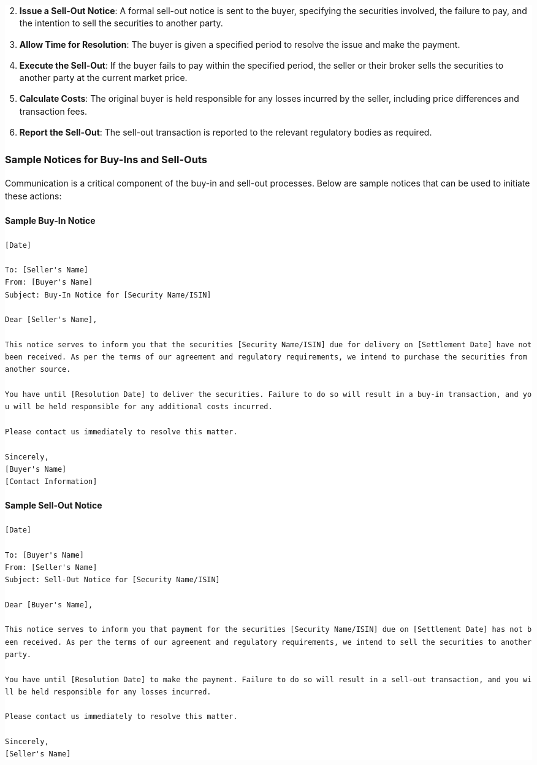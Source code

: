 2. **Issue a Sell-Out Notice**: A formal sell-out notice is sent to the buyer, specifying the securities involved, the failure to pay, and the intention to sell the securities to another party.

3. **Allow Time for Resolution**: The buyer is given a specified period to resolve the issue and make the payment.

4. **Execute the Sell-Out**: If the buyer fails to pay within the specified period, the seller or their broker sells the securities to another party at the current market price.

5. **Calculate Costs**: The original buyer is held responsible for any losses incurred by the seller, including price differences and transaction fees.

6. **Report the Sell-Out**: The sell-out transaction is reported to the relevant regulatory bodies as required.

### Sample Notices for Buy-Ins and Sell-Outs

Communication is a critical component of the buy-in and sell-out processes. Below are sample notices that can be used to initiate these actions:

#### Sample Buy-In Notice

```
[Date]

To: [Seller's Name]
From: [Buyer's Name]
Subject: Buy-In Notice for [Security Name/ISIN]

Dear [Seller's Name],

This notice serves to inform you that the securities [Security Name/ISIN] due for delivery on [Settlement Date] have not been received. As per the terms of our agreement and regulatory requirements, we intend to purchase the securities from another source.

You have until [Resolution Date] to deliver the securities. Failure to do so will result in a buy-in transaction, and you will be held responsible for any additional costs incurred.

Please contact us immediately to resolve this matter.

Sincerely,
[Buyer's Name]
[Contact Information]
```

#### Sample Sell-Out Notice

```
[Date]

To: [Buyer's Name]
From: [Seller's Name]
Subject: Sell-Out Notice for [Security Name/ISIN]

Dear [Buyer's Name],

This notice serves to inform you that payment for the securities [Security Name/ISIN] due on [Settlement Date] has not been received. As per the terms of our agreement and regulatory requirements, we intend to sell the securities to another party.

You have until [Resolution Date] to make the payment. Failure to do so will result in a sell-out transaction, and you will be held responsible for any losses incurred.

Please contact us immediately to resolve this matter.

Sincerely,
[Seller's Name]
```
